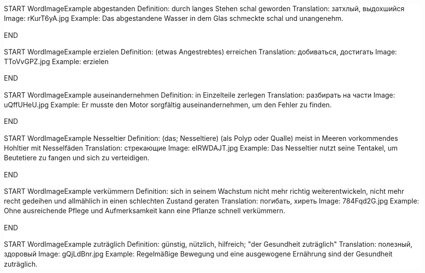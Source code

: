 START
WordImageExample
abgestanden
Definition: durch langes Stehen schal geworden
Translation: затхлый, выдохшийся
Image: rKurT6yA.jpg
Example: Das abgestandene Wasser in dem Glas schmeckte schal und unangenehm.

END

START
WordImageExample
erzielen
Definition: (etwas Angestrebtes) erreichen
Translation: добиваться, достигать
Image: TToVvGPZ.jpg
Example: <ai ai-task="example-sentence" language="de">erzielen</ai>

END

START
WordImageExample
aus­ei­n­an­der­neh­men
Definition: in Einzelteile zerlegen
Translation: разбирать на части
Image: uQffUHeU.jpg
Example: Er musste den Motor sorgfältig auseinandernehmen, um den Fehler zu finden.

END

START
WordImageExample
Nesseltier
Definition: (das; Nesseltiere) (als Polyp oder Qualle) meist in Meeren vorkommendes Hohltier mit Nesselfäden
Translation: стрекающие
Image: eIRWDAJT.jpg
Example: Das Nesseltier nutzt seine Tentakel, um Beutetiere zu fangen und sich zu verteidigen.

END

START
WordImageExample
verkümmern
Definition: sich in seinem Wachstum nicht mehr richtig weiterentwickeln, nicht mehr recht gedeihen und allmählich in einen schlechten Zustand geraten
Translation: погибать, хиреть
Image: 784Fqd2G.jpg
Example: Ohne ausreichende Pflege und Aufmerksamkeit kann eine Pflanze schnell verkümmern.

END

START
WordImageExample
zuträglich
Definition: günstig, nützlich, hilfreich; "der Gesundheit zuträglich"
Translation: полезный, здоровый
Image: gQjLdBnr.jpg
Example: Regelmäßige Bewegung und eine ausgewogene Ernährung sind der Gesundheit zuträglich.
